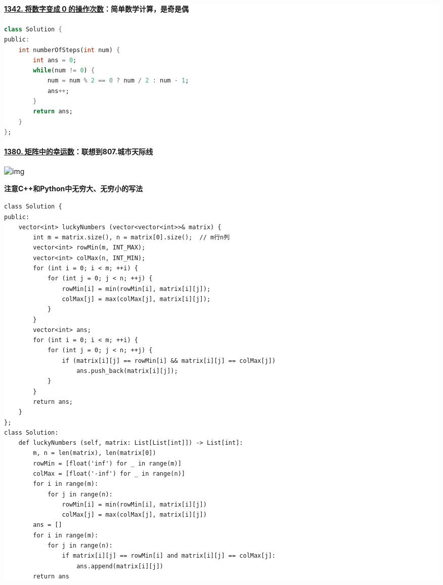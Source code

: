 



#### [1342. 将数字变成 0 的操作次数](https://leetcode-cn.com/problems/number-of-steps-to-reduce-a-number-to-zero/)：简单数学计算，是奇是偶

```Dart
class Solution {
public:
    int numberOfSteps(int num) {
        int ans = 0;
        while(num != 0) {
            num = num % 2 == 0 ? num / 2 : num - 1;
            ans++;
        }
        return ans;
    }
};
```



#### [1380. 矩阵中的幸运数](https://leetcode-cn.com/problems/lucky-numbers-in-a-matrix/)：联想到807.城市天际线

![img](https://uestc.feishu.cn/space/api/box/stream/download/asynccode/?code=NWQwMjZlNjY2ZTA2ZmE2ZTBjMzlkYWFmMWI4OGNiN2ZfUWdnM05CcUxjOVRqc1R3RjBxUnNXU1dVZ0lUdmtFQnBfVG9rZW46Ym94Y25yVEZUS3VIOFRJT3l1eGxXNVZCRFJnXzE2NTY0ODY2MTE6MTY1NjQ5MDIxMV9WNA)

**注意C++和Python中无穷大、无穷小的写法**

```C%2B%2B
class Solution {
public:
    vector<int> luckyNumbers (vector<vector<int>>& matrix) {
        int m = matrix.size(), n = matrix[0].size();  // m行n列
        vector<int> rowMin(m, INT_MAX);
        vector<int> colMax(n, INT_MIN);
        for (int i = 0; i < m; ++i) {
            for (int j = 0; j < n; ++j) {
                rowMin[i] = min(rowMin[i], matrix[i][j]);
                colMax[j] = max(colMax[j], matrix[i][j]);
            }
        }
        vector<int> ans;
        for (int i = 0; i < m; ++i) {
            for (int j = 0; j < n; ++j) {
                if (matrix[i][j] == rowMin[i] && matrix[i][j] == colMax[j])
                    ans.push_back(matrix[i][j]);
            }
        }
        return ans;
    }
};
class Solution:
    def luckyNumbers (self, matrix: List[List[int]]) -> List[int]:
        m, n = len(matrix), len(matrix[0])
        rowMin = [float('inf') for _ in range(m)]
        colMax = [float('-inf') for _ in range(n)]
        for i in range(m):
            for j in range(n):
                rowMin[i] = min(rowMin[i], matrix[i][j])
                colMax[j] = max(colMax[j], matrix[i][j])
        ans = []
        for i in range(m):
            for j in range(n):
                if matrix[i][j] == rowMin[i] and matrix[i][j] == colMax[j]:
                    ans.append(matrix[i][j])
        return ans
```